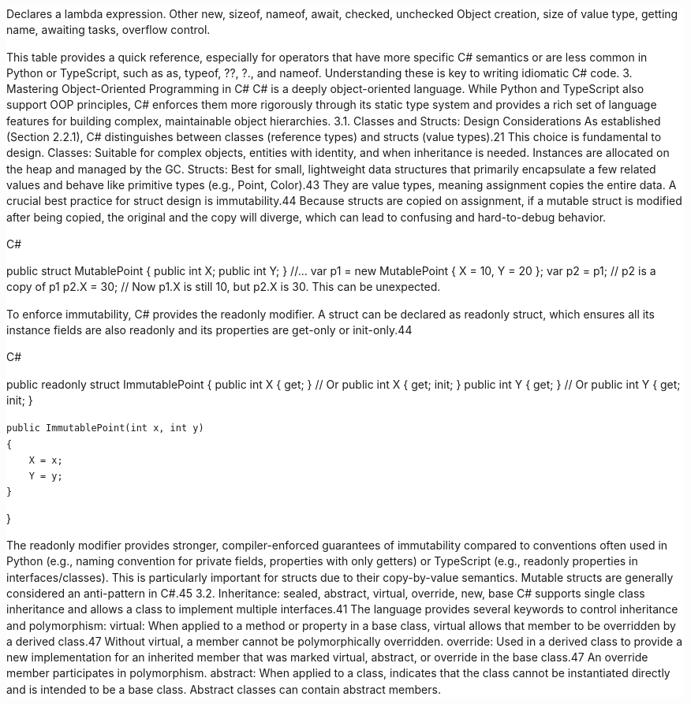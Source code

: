 Declares a lambda expression.
Other
new, sizeof, nameof, await, checked, unchecked
Object creation, size of value type, getting name, awaiting tasks, overflow control.

This table provides a quick reference, especially for operators that have more specific C# semantics or are less common in Python or TypeScript, such as as, typeof, ??, ?., and nameof. Understanding these is key to writing idiomatic C# code. 3. Mastering Object-Oriented Programming in C#
C# is a deeply object-oriented language. While Python and TypeScript also support OOP principles, C# enforces them more rigorously through its static type system and provides a rich set of language features for building complex, maintainable object hierarchies.
3.1. Classes and Structs: Design Considerations
As established (Section 2.2.1), C# distinguishes between classes (reference types) and structs (value types).21 This choice is fundamental to design.
Classes: Suitable for complex objects, entities with identity, and when inheritance is needed. Instances are allocated on the heap and managed by the GC.
Structs: Best for small, lightweight data structures that primarily encapsulate a few related values and behave like primitive types (e.g., Point, Color).43 They are value types, meaning assignment copies the entire data.
A crucial best practice for struct design is immutability.44 Because structs are copied on assignment, if a mutable struct is modified after being copied, the original and the copy will diverge, which can lead to confusing and hard-to-debug behavior.

C#

public struct MutablePoint { public int X; public int Y; }
//...
var p1 = new MutablePoint { X = 10, Y = 20 };
var p2 = p1; // p2 is a copy of p1
p2.X = 30;
// Now p1.X is still 10, but p2.X is 30. This can be unexpected.

To enforce immutability, C# provides the readonly modifier. A struct can be declared as readonly struct, which ensures all its instance fields are also readonly and its properties are get-only or init-only.44

C#

public readonly struct ImmutablePoint
{
public int X { get; } // Or public int X { get; init; }
public int Y { get; } // Or public int Y { get; init; }

    public ImmutablePoint(int x, int y)
    {
        X = x;
        Y = y;
    }

}

The readonly modifier provides stronger, compiler-enforced guarantees of immutability compared to conventions often used in Python (e.g., naming convention for private fields, properties with only getters) or TypeScript (e.g., readonly properties in interfaces/classes). This is particularly important for structs due to their copy-by-value semantics. Mutable structs are generally considered an anti-pattern in C#.45
3.2. Inheritance: sealed, abstract, virtual, override, new, base
C# supports single class inheritance and allows a class to implement multiple interfaces.41 The language provides several keywords to control inheritance and polymorphism:
virtual: When applied to a method or property in a base class, virtual allows that member to be overridden by a derived class.47 Without virtual, a member cannot be polymorphically overridden.
override: Used in a derived class to provide a new implementation for an inherited member that was marked virtual, abstract, or override in the base class.47 An override member participates in polymorphism.
abstract:
When applied to a class, indicates that the class cannot be instantiated directly and is intended to be a base class. Abstract classes can contain abstract members.